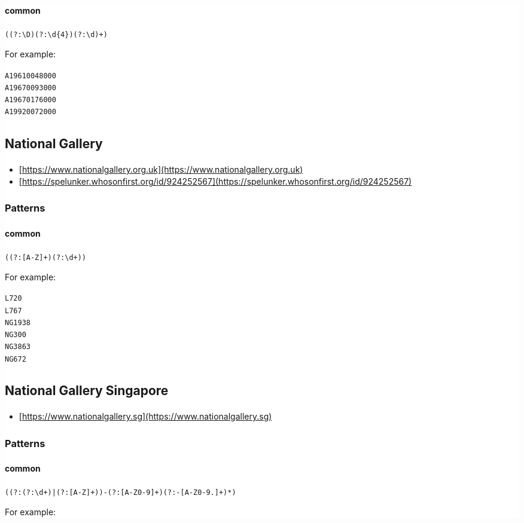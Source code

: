 
#### common

```
((?:\D)(?:\d{4})(?:\d)+)
```

For example:

```
A19610048000
A19670093000
A19670176000
A19920072000
```

## National Gallery

* [https://www.nationalgallery.org.uk](https://www.nationalgallery.org.uk)
* [https://spelunker.whosonfirst.org/id/924252567](https://spelunker.whosonfirst.org/id/924252567)


### Patterns


#### common

```
((?:[A-Z]+)(?:\d+))
```

For example:

```
L720
L767
NG1938
NG300
NG3863
NG672
```

## National Gallery Singapore

* [https://www.nationalgallery.sg](https://www.nationalgallery.sg)


### Patterns


#### common

```
((?:(?:\d+)|(?:[A-Z]+))-(?:[A-Z0-9]+)(?:-[A-Z0-9.]+)*)
```

For example:
